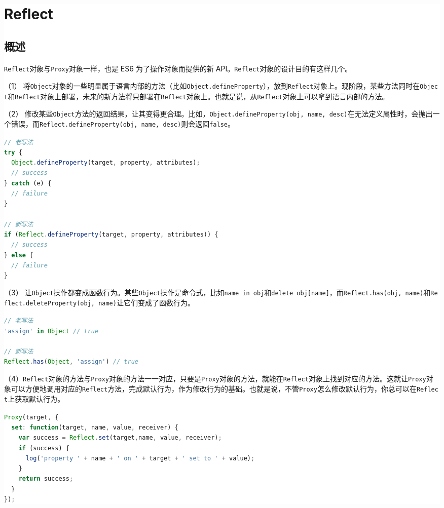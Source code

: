 # Reflect

## 概述

`Reflect`对象与`Proxy`对象一样，也是 ES6 为了操作对象而提供的新 API。`Reflect`对象的设计目的有这样几个。

（1） 将`Object`对象的一些明显属于语言内部的方法（比如`Object.defineProperty`），放到`Reflect`对象上。现阶段，某些方法同时在`Object`和`Reflect`对象上部署，未来的新方法将只部署在`Reflect`对象上。也就是说，从`Reflect`对象上可以拿到语言内部的方法。

（2） 修改某些`Object`方法的返回结果，让其变得更合理。比如，`Object.defineProperty(obj, name, desc)`在无法定义属性时，会抛出一个错误，而`Reflect.defineProperty(obj, name, desc)`则会返回`false`。

```javascript
// 老写法
try {
  Object.defineProperty(target, property, attributes);
  // success
} catch (e) {
  // failure
}

// 新写法
if (Reflect.defineProperty(target, property, attributes)) {
  // success
} else {
  // failure
}
```

（3） 让`Object`操作都变成函数行为。某些`Object`操作是命令式，比如`name in obj`和`delete obj[name]`，而`Reflect.has(obj, name)`和`Reflect.deleteProperty(obj, name)`让它们变成了函数行为。

```javascript
// 老写法
'assign' in Object // true

// 新写法
Reflect.has(Object, 'assign') // true
```

（4）`Reflect`对象的方法与`Proxy`对象的方法一一对应，只要是`Proxy`对象的方法，就能在`Reflect`对象上找到对应的方法。这就让`Proxy`对象可以方便地调用对应的`Reflect`方法，完成默认行为，作为修改行为的基础。也就是说，不管`Proxy`怎么修改默认行为，你总可以在`Reflect`上获取默认行为。

```javascript
Proxy(target, {
  set: function(target, name, value, receiver) {
    var success = Reflect.set(target,name, value, receiver);
    if (success) {
      log('property ' + name + ' on ' + target + ' set to ' + value);
    }
    return success;
  }
});
```


  [Symbol.for('baz')]: 3,
  [Symbol.for('bing')]: 4,
